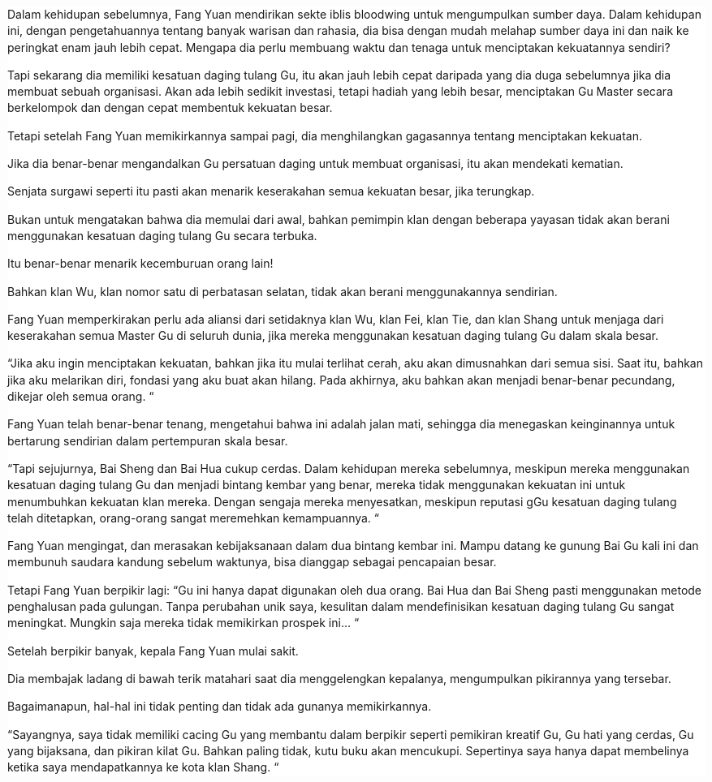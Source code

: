 Dalam kehidupan sebelumnya, Fang Yuan mendirikan sekte iblis bloodwing untuk mengumpulkan sumber daya. Dalam kehidupan ini, dengan pengetahuannya tentang banyak warisan dan rahasia, dia bisa dengan mudah melahap sumber daya ini dan naik ke peringkat enam jauh lebih cepat. Mengapa dia perlu membuang waktu dan tenaga untuk menciptakan kekuatannya sendiri?

Tapi sekarang dia memiliki kesatuan daging tulang Gu, itu akan jauh lebih cepat daripada yang dia duga sebelumnya jika dia membuat sebuah organisasi. Akan ada lebih sedikit investasi, tetapi hadiah yang lebih besar, menciptakan Gu Master secara berkelompok dan dengan cepat membentuk kekuatan besar.

Tetapi setelah Fang Yuan memikirkannya sampai pagi, dia menghilangkan gagasannya tentang menciptakan kekuatan.

Jika dia benar-benar mengandalkan Gu persatuan daging untuk membuat organisasi, itu akan mendekati kematian.

Senjata surgawi seperti itu pasti akan menarik keserakahan semua kekuatan besar, jika terungkap.

Bukan untuk mengatakan bahwa dia memulai dari awal, bahkan pemimpin klan dengan beberapa yayasan tidak akan berani menggunakan kesatuan daging tulang Gu secara terbuka.

Itu benar-benar menarik kecemburuan orang lain!



Bahkan klan Wu, klan nomor satu di perbatasan selatan, tidak akan berani menggunakannya sendirian.

Fang Yuan memperkirakan perlu ada aliansi dari setidaknya klan Wu, klan Fei, klan Tie, dan klan Shang untuk menjaga dari keserakahan semua Master Gu di seluruh dunia, jika mereka menggunakan kesatuan daging tulang Gu dalam skala besar.

“Jika aku ingin menciptakan kekuatan, bahkan jika itu mulai terlihat cerah, aku akan dimusnahkan dari semua sisi. Saat itu, bahkan jika aku melarikan diri, fondasi yang aku buat akan hilang. Pada akhirnya, aku bahkan akan menjadi benar-benar pecundang, dikejar oleh semua orang. “

Fang Yuan telah benar-benar tenang, mengetahui bahwa ini adalah jalan mati, sehingga dia menegaskan keinginannya untuk bertarung sendirian dalam pertempuran skala besar.

“Tapi sejujurnya, Bai Sheng dan Bai Hua cukup cerdas. Dalam kehidupan mereka sebelumnya, meskipun mereka menggunakan kesatuan daging tulang Gu dan menjadi bintang kembar yang benar, mereka tidak menggunakan kekuatan ini untuk menumbuhkan kekuatan klan mereka. Dengan sengaja mereka menyesatkan, meskipun reputasi gGu kesatuan daging tulang telah ditetapkan, orang-orang sangat meremehkan kemampuannya. “

Fang Yuan mengingat, dan merasakan kebijaksanaan dalam dua bintang kembar ini. Mampu datang ke gunung Bai Gu kali ini dan membunuh saudara kandung sebelum waktunya, bisa dianggap sebagai pencapaian besar.

Tetapi Fang Yuan berpikir lagi: “Gu ini hanya dapat digunakan oleh dua orang. Bai Hua dan Bai Sheng pasti menggunakan metode penghalusan pada gulungan. Tanpa perubahan unik saya, kesulitan dalam mendefinisikan kesatuan daging tulang Gu sangat meningkat. Mungkin saja mereka tidak memikirkan prospek ini… “

Setelah berpikir banyak, kepala Fang Yuan mulai sakit.

Dia membajak ladang di bawah terik matahari saat dia menggelengkan kepalanya, mengumpulkan pikirannya yang tersebar.

Bagaimanapun, hal-hal ini tidak penting dan tidak ada gunanya memikirkannya.

“Sayangnya, saya tidak memiliki cacing Gu yang membantu dalam berpikir seperti pemikiran kreatif Gu, Gu hati yang cerdas, Gu yang bijaksana, dan pikiran kilat Gu. Bahkan paling tidak, kutu buku akan mencukupi. Sepertinya saya hanya dapat membelinya ketika saya mendapatkannya ke kota klan Shang. “
